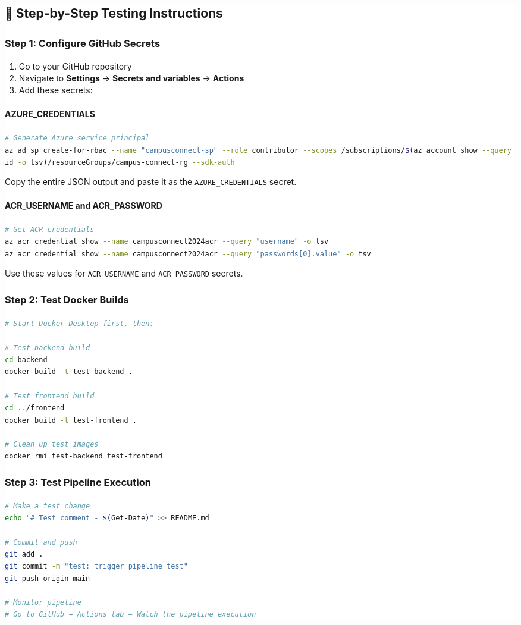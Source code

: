 ## 🚀 **Step-by-Step Testing Instructions**

### **Step 1: Configure GitHub Secrets**

1. Go to your GitHub repository
2. Navigate to **Settings** → **Secrets and variables** → **Actions**
3. Add these secrets:

#### **AZURE_CREDENTIALS**
```bash
# Generate Azure service principal
az ad sp create-for-rbac --name "campusconnect-sp" --role contributor --scopes /subscriptions/$(az account show --query id -o tsv)/resourceGroups/campus-connect-rg --sdk-auth
```

Copy the entire JSON output and paste it as the `AZURE_CREDENTIALS` secret.

#### **ACR_USERNAME and ACR_PASSWORD**
```bash
# Get ACR credentials
az acr credential show --name campusconnect2024acr --query "username" -o tsv
az acr credential show --name campusconnect2024acr --query "passwords[0].value" -o tsv
```

Use these values for `ACR_USERNAME` and `ACR_PASSWORD` secrets.

### **Step 2: Test Docker Builds**

```bash
# Start Docker Desktop first, then:

# Test backend build
cd backend
docker build -t test-backend .

# Test frontend build
cd ../frontend
docker build -t test-frontend .

# Clean up test images
docker rmi test-backend test-frontend
```

### **Step 3: Test Pipeline Execution**

```bash
# Make a test change
echo "# Test comment - $(Get-Date)" >> README.md

# Commit and push
git add .
git commit -m "test: trigger pipeline test"
git push origin main

# Monitor pipeline
# Go to GitHub → Actions tab → Watch the pipeline execution
```
